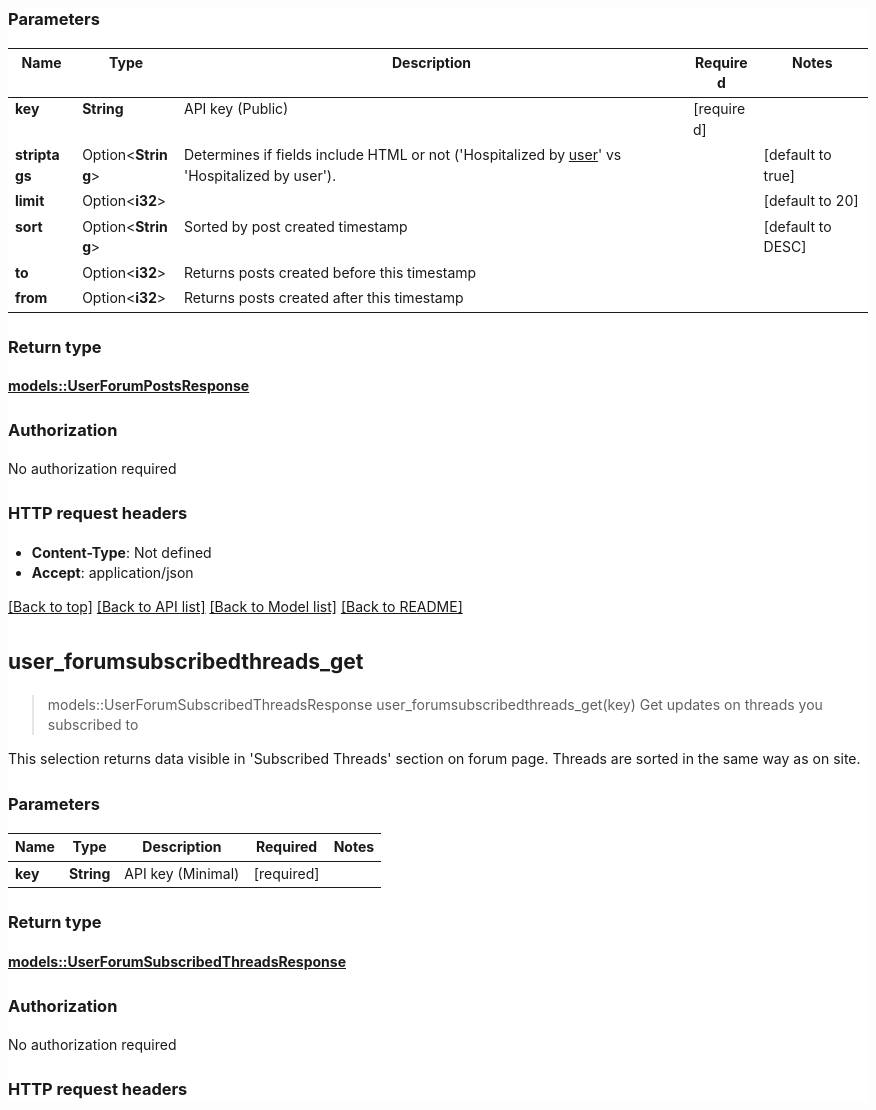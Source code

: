 ### Parameters


Name | Type | Description  | Required | Notes
------------- | ------------- | ------------- | ------------- | -------------
**key** | **String** | API key (Public) | [required] |
**striptags** | Option<**String**> | Determines if fields include HTML or not ('Hospitalized by <a href=...>user</a>' vs 'Hospitalized by user'). |  |[default to true]
**limit** | Option<**i32**> |  |  |[default to 20]
**sort** | Option<**String**> | Sorted by post created timestamp |  |[default to DESC]
**to** | Option<**i32**> | Returns posts created before this timestamp |  |
**from** | Option<**i32**> | Returns posts created after this timestamp |  |

### Return type

[**models::UserForumPostsResponse**](UserForumPostsResponse.md)

### Authorization

No authorization required

### HTTP request headers

- **Content-Type**: Not defined
- **Accept**: application/json

[[Back to top]](#) [[Back to API list]](../README.md#documentation-for-api-endpoints) [[Back to Model list]](../README.md#documentation-for-models) [[Back to README]](../README.md)


## user_forumsubscribedthreads_get

> models::UserForumSubscribedThreadsResponse user_forumsubscribedthreads_get(key)
Get updates on threads you subscribed to

This selection returns data visible in 'Subscribed Threads' section on forum page. Threads are sorted in the same way as on site.

### Parameters


Name | Type | Description  | Required | Notes
------------- | ------------- | ------------- | ------------- | -------------
**key** | **String** | API key (Minimal) | [required] |

### Return type

[**models::UserForumSubscribedThreadsResponse**](UserForumSubscribedThreadsResponse.md)

### Authorization

No authorization required

### HTTP request headers
